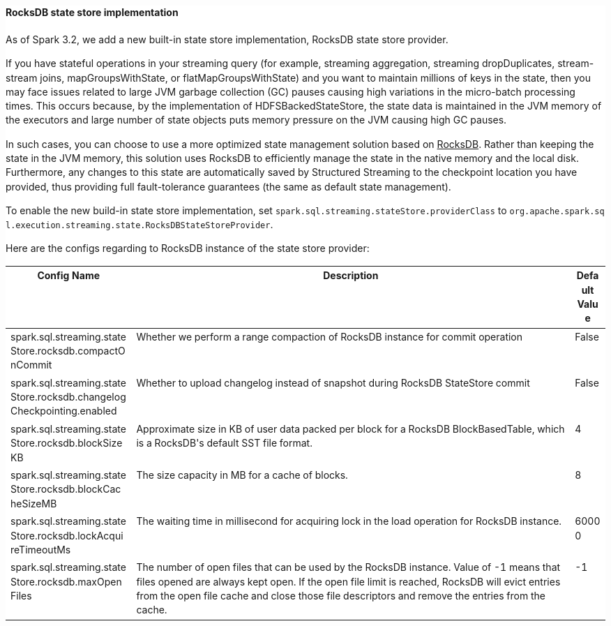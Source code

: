#### RocksDB state store implementation

As of Spark 3.2, we add a new built-in state store implementation, RocksDB state store provider.

If you have stateful operations in your streaming query (for example, streaming aggregation,
streaming dropDuplicates, stream-stream joins, mapGroupsWithState, or flatMapGroupsWithState)
and you want to maintain millions of keys in the state, then you may face issues related to large
JVM garbage collection (GC) pauses causing high variations in the micro-batch processing times.
This occurs because, by the implementation of HDFSBackedStateStore, the state data is maintained
in the JVM memory of the executors and large number of state objects puts memory pressure on the
JVM causing high GC pauses.

In such cases, you can choose to use a more optimized state management solution based on
[RocksDB](https://rocksdb.org/). Rather than keeping the state in the JVM memory, this solution
uses RocksDB to efficiently manage the state in the native memory and the local disk. Furthermore,
any changes to this state are automatically saved by Structured Streaming to the checkpoint
location you have provided, thus providing full fault-tolerance guarantees (the same as default
state management).

To enable the new build-in state store implementation, set `spark.sql.streaming.stateStore.providerClass`
to `org.apache.spark.sql.execution.streaming.state.RocksDBStateStoreProvider`.

Here are the configs regarding to RocksDB instance of the state store provider:

<table class="table table-striped">
  <thead>
  <tr>
    <th>Config Name</th>
    <th>Description</th>
    <th>Default Value</th>
  </tr>
  </thead>
  <tr>
    <td>spark.sql.streaming.stateStore.rocksdb.compactOnCommit</td>
    <td>Whether we perform a range compaction of RocksDB instance for commit operation</td>
    <td>False</td>
  </tr>
  <tr>
    <td>spark.sql.streaming.stateStore.rocksdb.changelogCheckpointing.enabled</td>
    <td>Whether to upload changelog instead of snapshot during RocksDB StateStore commit</td>
    <td>False</td>
  </tr>
  <tr>
    <td>spark.sql.streaming.stateStore.rocksdb.blockSizeKB</td>
    <td>Approximate size in KB of user data packed per block for a RocksDB BlockBasedTable, which is a RocksDB's default SST file format.</td>
    <td>4</td>
  </tr>
  <tr>
    <td>spark.sql.streaming.stateStore.rocksdb.blockCacheSizeMB</td>
    <td>The size capacity in MB for a cache of blocks.</td>
    <td>8</td>
  </tr>
  <tr>
    <td>spark.sql.streaming.stateStore.rocksdb.lockAcquireTimeoutMs</td>
    <td>The waiting time in millisecond for acquiring lock in the load operation for RocksDB instance.</td>
    <td>60000</td>
  </tr>
  <tr>
    <td>spark.sql.streaming.stateStore.rocksdb.maxOpenFiles</td>
    <td>The number of open files that can be used by the RocksDB instance. Value of -1 means that files opened are always kept open. If the open file limit is reached, RocksDB will evict entries from the open file cache and close those file descriptors and remove the entries from the cache.</td>
    <td>-1</td>